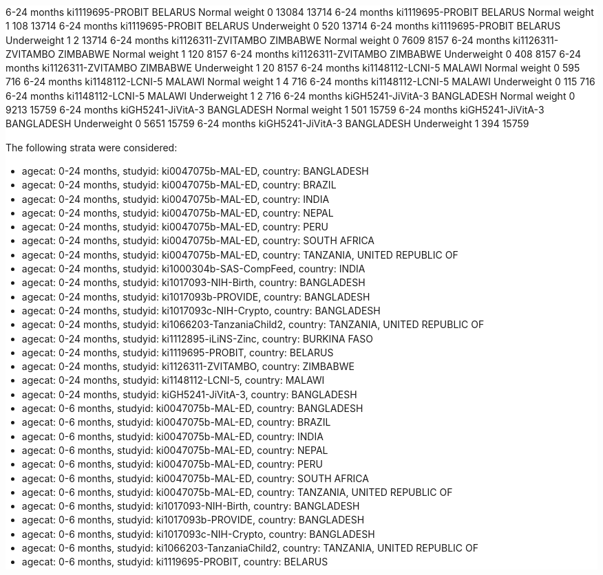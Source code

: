 6-24 months   ki1119695-PROBIT           BELARUS                        Normal weight            0    13084   13714
6-24 months   ki1119695-PROBIT           BELARUS                        Normal weight            1      108   13714
6-24 months   ki1119695-PROBIT           BELARUS                        Underweight              0      520   13714
6-24 months   ki1119695-PROBIT           BELARUS                        Underweight              1        2   13714
6-24 months   ki1126311-ZVITAMBO         ZIMBABWE                       Normal weight            0     7609    8157
6-24 months   ki1126311-ZVITAMBO         ZIMBABWE                       Normal weight            1      120    8157
6-24 months   ki1126311-ZVITAMBO         ZIMBABWE                       Underweight              0      408    8157
6-24 months   ki1126311-ZVITAMBO         ZIMBABWE                       Underweight              1       20    8157
6-24 months   ki1148112-LCNI-5           MALAWI                         Normal weight            0      595     716
6-24 months   ki1148112-LCNI-5           MALAWI                         Normal weight            1        4     716
6-24 months   ki1148112-LCNI-5           MALAWI                         Underweight              0      115     716
6-24 months   ki1148112-LCNI-5           MALAWI                         Underweight              1        2     716
6-24 months   kiGH5241-JiVitA-3          BANGLADESH                     Normal weight            0     9213   15759
6-24 months   kiGH5241-JiVitA-3          BANGLADESH                     Normal weight            1      501   15759
6-24 months   kiGH5241-JiVitA-3          BANGLADESH                     Underweight              0     5651   15759
6-24 months   kiGH5241-JiVitA-3          BANGLADESH                     Underweight              1      394   15759


The following strata were considered:

* agecat: 0-24 months, studyid: ki0047075b-MAL-ED, country: BANGLADESH
* agecat: 0-24 months, studyid: ki0047075b-MAL-ED, country: BRAZIL
* agecat: 0-24 months, studyid: ki0047075b-MAL-ED, country: INDIA
* agecat: 0-24 months, studyid: ki0047075b-MAL-ED, country: NEPAL
* agecat: 0-24 months, studyid: ki0047075b-MAL-ED, country: PERU
* agecat: 0-24 months, studyid: ki0047075b-MAL-ED, country: SOUTH AFRICA
* agecat: 0-24 months, studyid: ki0047075b-MAL-ED, country: TANZANIA, UNITED REPUBLIC OF
* agecat: 0-24 months, studyid: ki1000304b-SAS-CompFeed, country: INDIA
* agecat: 0-24 months, studyid: ki1017093-NIH-Birth, country: BANGLADESH
* agecat: 0-24 months, studyid: ki1017093b-PROVIDE, country: BANGLADESH
* agecat: 0-24 months, studyid: ki1017093c-NIH-Crypto, country: BANGLADESH
* agecat: 0-24 months, studyid: ki1066203-TanzaniaChild2, country: TANZANIA, UNITED REPUBLIC OF
* agecat: 0-24 months, studyid: ki1112895-iLiNS-Zinc, country: BURKINA FASO
* agecat: 0-24 months, studyid: ki1119695-PROBIT, country: BELARUS
* agecat: 0-24 months, studyid: ki1126311-ZVITAMBO, country: ZIMBABWE
* agecat: 0-24 months, studyid: ki1148112-LCNI-5, country: MALAWI
* agecat: 0-24 months, studyid: kiGH5241-JiVitA-3, country: BANGLADESH
* agecat: 0-6 months, studyid: ki0047075b-MAL-ED, country: BANGLADESH
* agecat: 0-6 months, studyid: ki0047075b-MAL-ED, country: BRAZIL
* agecat: 0-6 months, studyid: ki0047075b-MAL-ED, country: INDIA
* agecat: 0-6 months, studyid: ki0047075b-MAL-ED, country: NEPAL
* agecat: 0-6 months, studyid: ki0047075b-MAL-ED, country: PERU
* agecat: 0-6 months, studyid: ki0047075b-MAL-ED, country: SOUTH AFRICA
* agecat: 0-6 months, studyid: ki0047075b-MAL-ED, country: TANZANIA, UNITED REPUBLIC OF
* agecat: 0-6 months, studyid: ki1017093-NIH-Birth, country: BANGLADESH
* agecat: 0-6 months, studyid: ki1017093b-PROVIDE, country: BANGLADESH
* agecat: 0-6 months, studyid: ki1017093c-NIH-Crypto, country: BANGLADESH
* agecat: 0-6 months, studyid: ki1066203-TanzaniaChild2, country: TANZANIA, UNITED REPUBLIC OF
* agecat: 0-6 months, studyid: ki1119695-PROBIT, country: BELARUS
